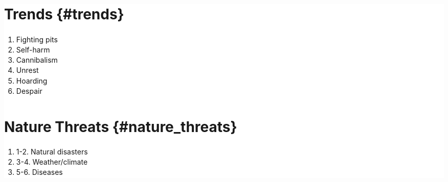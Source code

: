 # Trends {#trends}

  1. Fighting pits
  2. Self-harm
  3. Cannibalism
  4. Unrest
  5. Hoarding
  6. Despair

# Nature Threats {#nature_threats}

  1. 1-2. Natural disasters
  2. 3-4. Weather/climate
  3. 5-6. Diseases